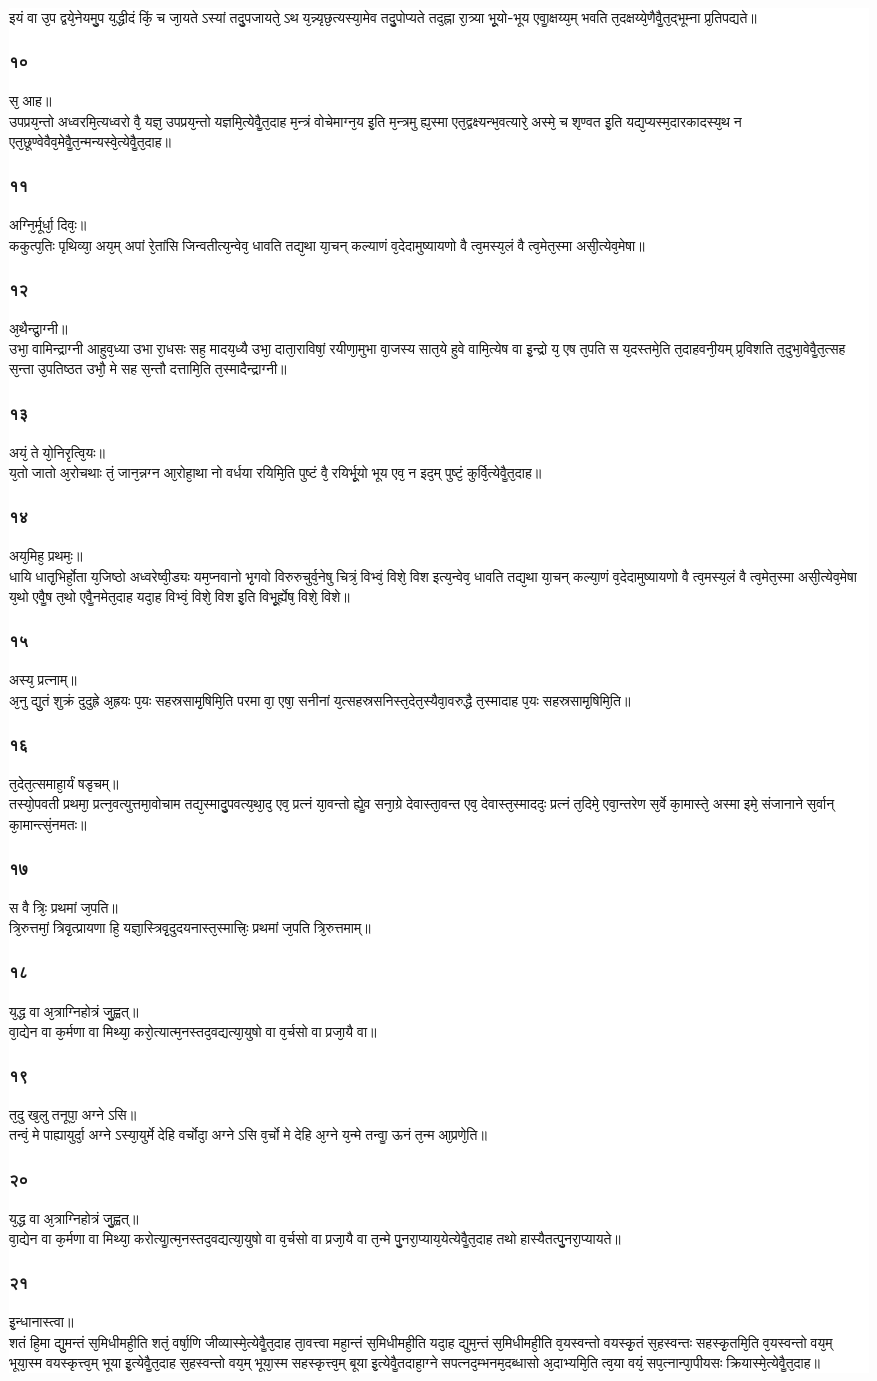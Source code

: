 इयं वा उ᳘प द्वये᳘नेयमु᳘प य᳘द्धीदं किं᳘ च जा᳘यते ऽस्यां तदु᳘पजायते᳘ ऽथ य᳘न्न्यृछ᳘त्यस्या᳘मेव तदु᳘पोप्यते तद᳘ह्ना रा᳘त्र्या भू᳘यो-भूय एवाॗक्षय्य᳘म् भवति त᳘दक्षय्ये᳘णैवैॗत᳘द्भूम्ना प्र᳘तिपद्यते॥  
### १०
स᳘ आह॥  
उपप्रय᳘न्तो अध्वरमि᳘त्यध्वरो वै᳘ यज्ञ᳘ उपप्रय᳘न्तो यज्ञमि᳘त्येवैॗत᳘दाह म᳘न्त्रं वोचेमाग्न᳘य इ᳘ति म᳘न्त्रमु ह्य᳘स्मा एत᳘द्वक्ष्यन्भ᳘वत्यारे᳘ अस्मे᳘ च शृण्वत इ᳘ति यद्य᳘प्यस्म᳘दारकादस्य᳘थ न एत᳘छूण्वेवैव᳘मेवैॗत᳘न्मन्यस्वे᳘त्येवैॗत᳘दाह॥  
### ११
अग्नि᳘र्मूर्धा᳘ दिवः᳘॥  
ककुत्प᳘तिः पृथिव्या᳘ अय᳘म् अपां रे᳘तांसि जिन्वतीत्य᳘न्वेव᳘ धावति तद्य᳘था या᳘चन् कल्याणं व᳘देदामुष्यायणो वै त्व᳘मस्य᳘लं वै त्व᳘मेत᳘स्मा असी᳘त्येव᳘मेषा॥  
### १२
अ᳘थैन्द्रा᳘ग्नी॥  
उभा᳘ वामिन्द्राग्नी आहुव᳘ध्या उभा रा᳘धसः सह᳘ मादय᳘ध्यै उभा᳘ दाता᳘राविषां᳘ रयीणा᳘मुभा वा᳘जस्य सात᳘ये हुवे वामि᳘त्येष वा इ᳘न्द्रो य᳘ एष त᳘पति स य᳘दस्तमे᳘ति त᳘दाहवनी᳘यम् प्र᳘विशति त᳘दुभा᳘वेवैॗत᳘त्सह स᳘न्ता उ᳘पतिष्ठत उभौ᳘ मे सह स᳘न्तौ दत्तामि᳘ति त᳘स्मादैन्द्राग्नी॥  
### १३
अयं᳘ ते यो᳘निरृत्वि᳘यः॥  
य᳘तो जातो अ᳘रोचथाः तं᳘ जान᳘न्नग्न आ᳘रोहा᳘था नो वर्धया रयिमि᳘ति पुष्टं वै᳘ रयिर्भू᳘यो भूय एव᳘ न इद᳘म् पुष्टं᳘ कुर्वि᳘त्येवैॗत᳘दाह॥  
### १४
अय᳘मिह᳘ प्रथमः᳘॥  
धायि धातृ᳘भिर्हो᳘ता य᳘जिष्ठो अध्वरेष्वी᳘ड्यः यम᳘प्नवानो भृ᳘गवो विरुरुचुर्व᳘नेषु चित्रं᳘ विभ्वं᳘ विशे᳘ विश इत्य᳘न्वेव᳘ धावति तद्य᳘था या᳘चन् कल्या᳘णं व᳘देदामुष्यायणो वै त्व᳘मस्य᳘लं वै त्व᳘मेत᳘स्मा असी᳘त्येव᳘मेषा य᳘थो एवैॗष त᳘थो एवैॗनमेत᳘दाह यदा᳘ह विभ्वं᳘ विशे᳘ विश इ᳘ति विभू᳘र्ह्येष᳘ विशे᳘ विशे॥  
### १५
अस्य᳘ प्रत्नाम्॥  
अ᳘नु द्यु᳘तं शुक्रं दुदुह्रे अ᳘ह्रयः प᳘यः सहस्रसामृ᳘षिमि᳘ति परमा वा᳘ एषा᳘ सनीनां य᳘त्सहस्रसनिस्त᳘देत᳘स्यैवा᳘वरुद्धै त᳘स्मादाह प᳘यः सहस्रसामृ᳘षिमि᳘ति॥  
### १६
त᳘देत᳘त्समाहा᳘र्यं षडृचम्॥  
तस्यो᳘पवती प्रथमा᳘ प्रत्न᳘वत्युत्तमा᳘वोचाम तद्य᳘स्मादु᳘पवत्य᳘था᳘द᳘ एव᳘ प्रत्नं या᳘वन्तो ह्येॗव सना᳘ग्रे देवास्ता᳘वन्त एव᳘ देवास्त᳘स्माददः᳘ प्रत्नं त᳘दिमे᳘ एवा᳘न्तरेण स᳘र्वे का᳘मास्ते᳘ अस्मा इमे᳘ संजानाने स᳘र्वान् का᳘मान्त्सं᳘नमतः॥  
### १७
स वै त्रिः᳘ प्रथमां ज᳘पति॥  
त्रि᳘रुत्तमां᳘ त्रिवृ᳘त्प्रायणा हि᳘ यज्ञा᳘स्त्रिवृ᳘दुदयनास्त᳘स्मात्त्रिः᳘ प्रथमां ज᳘पति त्रि᳘रुत्तमाम्॥  
### १८
य᳘द्ध वा अ᳘त्राग्निहोत्रं जु᳘ह्वत्॥  
वा᳘द्येन वा क᳘र्मणा वा मिथ्या᳘ करो᳘त्यात्म᳘नस्तद᳘वद्यत्या᳘युषो वा व᳘र्चसो वा प्रजा᳘यै वा॥  
### १९
त᳘दु ख᳘लु तनूपा᳘ अग्ने ऽसि॥  
तन्वं᳘ मे पाह्यायुर्दा᳘ अग्ने ऽस्या᳘युर्मे देहि वर्चोदा᳘ अग्ने ऽसि व᳘र्चो मे देहि अ᳘ग्ने य᳘न्मे तन्वाॗ ऊनं त᳘न्म आ᳘प्रणे᳘ति॥  
### २०
य᳘द्ध वा अ᳘त्राग्निहोत्रं जु᳘ह्वत्॥  
वा᳘द्येन वा क᳘र्मणा वा मिथ्या᳘ करोत्याॗत्म᳘नस्तद᳘वद्यत्या᳘युषो वा व᳘र्चसो वा प्रजा᳘यै वा त᳘न्मे पु᳘नरा᳘प्याय᳘येत्येवैॗत᳘दाह तथो हास्यैतत्पु᳘नरा᳘प्यायते॥  
### २१
इ᳘न्धानास्त्वा॥  
शतं हि᳘मा द्यु᳘मन्तं स᳘मिधीमही᳘ति शतं᳘ वर्षा᳘णि जीव्यास्मे᳘त्येवैॗत᳘दाह ता᳘वत्त्वा महा᳘न्तं स᳘मिधीमही᳘ति यदा᳘ह द्युम᳘न्तं स᳘मिधीमही᳘ति व᳘यस्वन्तो वयस्कृ᳘तं स᳘हस्वन्तः सहस्कृ᳘तमि᳘ति व᳘यस्वन्तो वय᳘म् भूया᳘स्म वयस्कृत्त्व᳘म् भूया इ᳘त्येवैॗत᳘दाह स᳘हस्वन्तो वय᳘म् भूया᳘स्म सहस्कृत्त्व᳘म् बूया इ᳘त्येवैॗतदाहा᳘ग्ने सपत्नद᳘म्भनम᳘दब्धासो अ᳘दाभ्यमि᳘ति त्व᳘या वयं᳘ सप᳘त्नान्पा᳘पीयसः क्रियास्मे᳘त्येवैॗत᳘दाह॥  